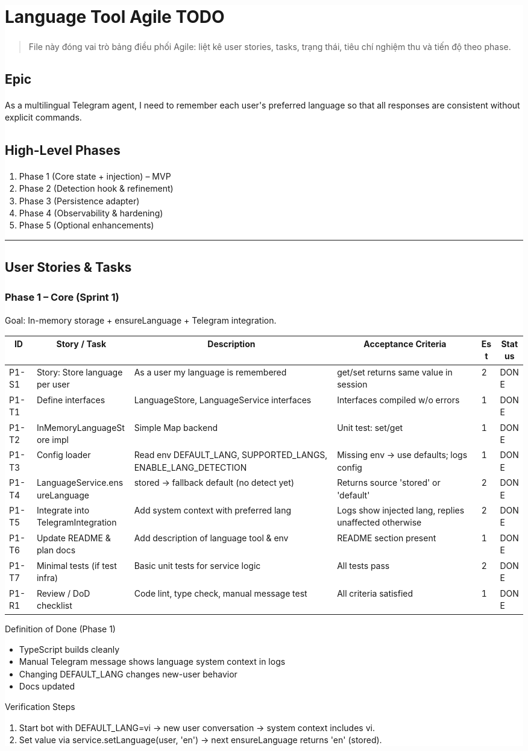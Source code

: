 # Language Tool Agile TODO

> File này đóng vai trò bảng điều phối Agile: liệt kê user stories, tasks, trạng thái, tiêu chí nghiệm thu và tiến độ theo phase.

## Epic
As a multilingual Telegram agent, I need to remember each user's preferred language so that all responses are consistent without explicit commands.

## High-Level Phases
1. Phase 1 (Core state + injection) – MVP
2. Phase 2 (Detection hook & refinement)
3. Phase 3 (Persistence adapter)
4. Phase 4 (Observability & hardening)
5. Phase 5 (Optional enhancements)

---
## User Stories & Tasks

### Phase 1 – Core (Sprint 1)
Goal: In-memory storage + ensureLanguage + Telegram integration.

| ID | Story / Task | Description | Acceptance Criteria | Est | Status |
|----|--------------|-------------|----------------------|-----|--------|
| P1-S1 | Story: Store language per user | As a user my language is remembered | get/set returns same value in session | 2 | DONE |
| P1-T1 | Define interfaces | LanguageStore, LanguageService interfaces | Interfaces compiled w/o errors | 1 | DONE |
| P1-T2 | InMemoryLanguageStore impl | Simple Map backend | Unit test: set/get | 1 | DONE |
| P1-T3 | Config loader | Read env DEFAULT_LANG, SUPPORTED_LANGS, ENABLE_LANG_DETECTION | Missing env -> use defaults; logs config | 1 | DONE |
| P1-T4 | LanguageService.ensureLanguage | stored -> fallback default (no detect yet) | Returns source 'stored' or 'default' | 2 | DONE |
| P1-T5 | Integrate into TelegramIntegration | Add system context with preferred lang | Logs show injected lang, replies unaffected otherwise | 2 | DONE |
| P1-T6 | Update README & plan docs | Add description of language tool & env | README section present | 1 | DONE |
| P1-T7 | Minimal tests (if test infra) | Basic unit tests for service logic | All tests pass | 2 | DONE |
| P1-R1 | Review / DoD checklist | Code lint, type check, manual message test | All criteria satisfied | 1 | DONE |

Definition of Done (Phase 1)
- TypeScript builds cleanly
- Manual Telegram message shows language system context in logs
- Changing DEFAULT_LANG changes new-user behavior
- Docs updated

Verification Steps
1. Start bot with DEFAULT_LANG=vi -> new user conversation -> system context includes vi.
2. Set value via service.setLanguage(user, 'en') -> next ensureLanguage returns 'en' (stored).
